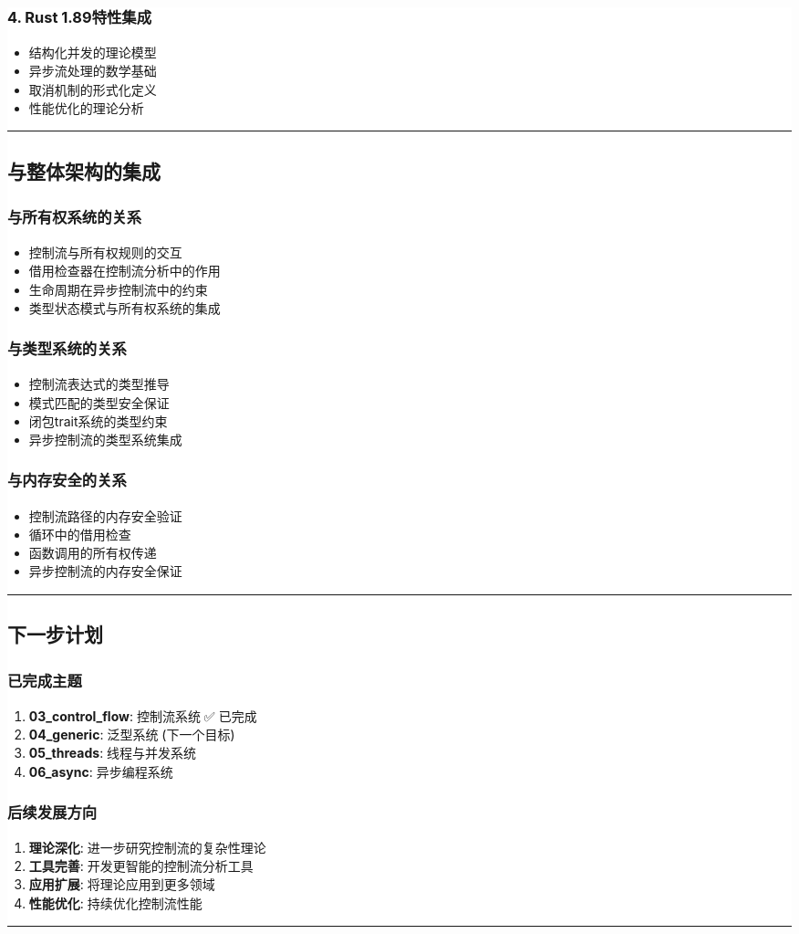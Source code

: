 ### 4. Rust 1.89特性集成

- 结构化并发的理论模型
- 异步流处理的数学基础
- 取消机制的形式化定义
- 性能优化的理论分析

---

## 与整体架构的集成

### 与所有权系统的关系

- 控制流与所有权规则的交互
- 借用检查器在控制流分析中的作用
- 生命周期在异步控制流中的约束
- 类型状态模式与所有权系统的集成

### 与类型系统的关系

- 控制流表达式的类型推导
- 模式匹配的类型安全保证
- 闭包trait系统的类型约束
- 异步控制流的类型系统集成

### 与内存安全的关系

- 控制流路径的内存安全验证
- 循环中的借用检查
- 函数调用的所有权传递
- 异步控制流的内存安全保证

---

## 下一步计划

### 已完成主题

1. **03_control_flow**: 控制流系统 ✅ 已完成
2. **04_generic**: 泛型系统 (下一个目标)
3. **05_threads**: 线程与并发系统
4. **06_async**: 异步编程系统

### 后续发展方向

1. **理论深化**: 进一步研究控制流的复杂性理论
2. **工具完善**: 开发更智能的控制流分析工具
3. **应用扩展**: 将理论应用到更多领域
4. **性能优化**: 持续优化控制流性能

---
